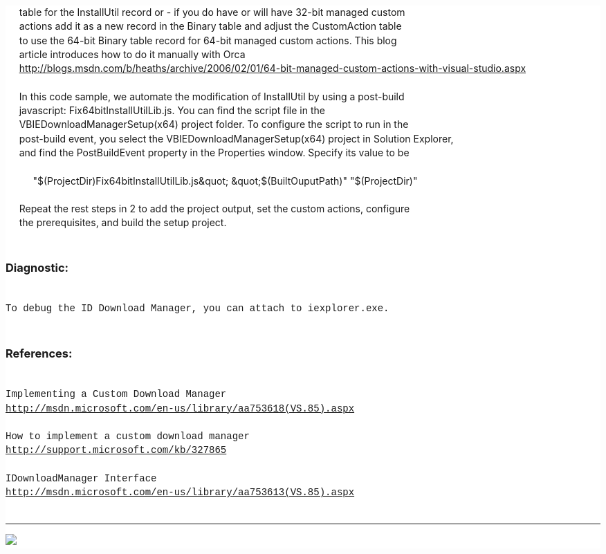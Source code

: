 &nbsp; &nbsp; &nbsp;table for the InstallUtil record or - if you do have or will have 32-bit managed custom
<br>
&nbsp; &nbsp; &nbsp;actions add it as a new record in the Binary table and adjust the CustomAction table
<br>
&nbsp; &nbsp; &nbsp;to use the 64-bit Binary table record for 64-bit managed custom actions. This blog
<br>
&nbsp; &nbsp; &nbsp;article introduces how to do it manually with Orca<br>
&nbsp; &nbsp; &nbsp;<a target="_blank" href="http://blogs.msdn.com/b/heaths/archive/2006/02/01/64-bit-managed-custom-actions-with-visual-studio.aspx">http://blogs.msdn.com/b/heaths/archive/2006/02/01/64-bit-managed-custom-actions-with-visual-studio.aspx</a><br>
&nbsp; &nbsp; <br>
&nbsp; &nbsp; &nbsp;In this code sample, we automate the modification of InstallUtil by using a post-build<br>
&nbsp; &nbsp; &nbsp;javascript: Fix64bitInstallUtilLib.js. You can find the script file in the
<br>
&nbsp; &nbsp; &nbsp;VBIEDownloadManagerSetup(x64) project folder. To configure the script to run in the
<br>
&nbsp; &nbsp; &nbsp;post-build event, you select the VBIEDownloadManagerSetup(x64) project in Solution Explorer,<br>
&nbsp; &nbsp; &nbsp;and find the PostBuildEvent property in the Properties window. Specify its value to be
<br>
&nbsp; &nbsp; &nbsp;<br>
&nbsp; &nbsp; &nbsp; &nbsp; &nbsp; &quot;$(ProjectDir)Fix64bitInstallUtilLib.js&quot; &quot;$(BuiltOuputPath)&quot; &quot;$(ProjectDir)&quot;<br>
&nbsp; &nbsp; <br>
&nbsp; &nbsp; &nbsp;Repeat the rest steps in 2 to add the project output, set the custom actions, configure<br>
&nbsp; &nbsp; &nbsp;the prerequisites, and build the setup project.<br>
&nbsp; <br>
</p>
<h3>Diagnostic:</h3>
<p style="font-family:Courier New"><br>
To debug the ID Download Manager, you can attach to iexplorer.exe. <br>
<br>
</p>
<h3>References:</h3>
<p style="font-family:Courier New"><br>
Implementing a Custom Download Manager<br>
<a target="_blank" href="http://msdn.microsoft.com/en-us/library/aa753618(VS.85).aspx">http://msdn.microsoft.com/en-us/library/aa753618(VS.85).aspx</a><br>
<br>
How to implement a custom download manager<br>
<a target="_blank" href="http://support.microsoft.com/kb/327865">http://support.microsoft.com/kb/327865</a><br>
<br>
IDownloadManager Interface<br>
<a target="_blank" href="http://msdn.microsoft.com/en-us/library/aa753613(VS.85).aspx">http://msdn.microsoft.com/en-us/library/aa753613(VS.85).aspx</a><br>
<br>
</p>
<hr>
<div><a href="http://go.microsoft.com/?linkid=9759640" style="margin-top:3px"><img src="http://bit.ly/onecodelogo">
</a></div>
